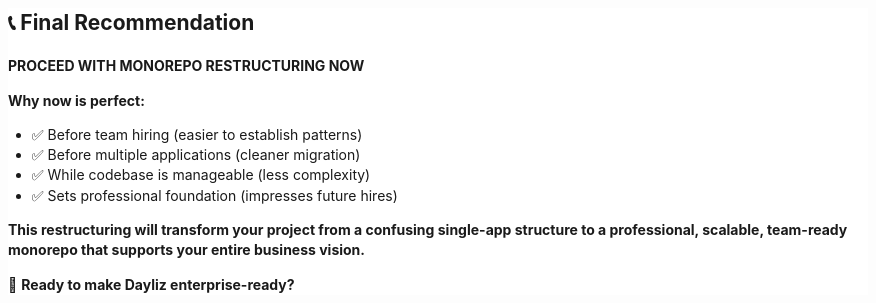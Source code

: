 ## 📞 Final Recommendation

**PROCEED WITH MONOREPO RESTRUCTURING NOW**

**Why now is perfect:**
- ✅ Before team hiring (easier to establish patterns)
- ✅ Before multiple applications (cleaner migration)
- ✅ While codebase is manageable (less complexity)
- ✅ Sets professional foundation (impresses future hires)

**This restructuring will transform your project from a confusing single-app structure to a professional, scalable, team-ready monorepo that supports your entire business vision.**

🎯 **Ready to make Dayliz enterprise-ready?**
